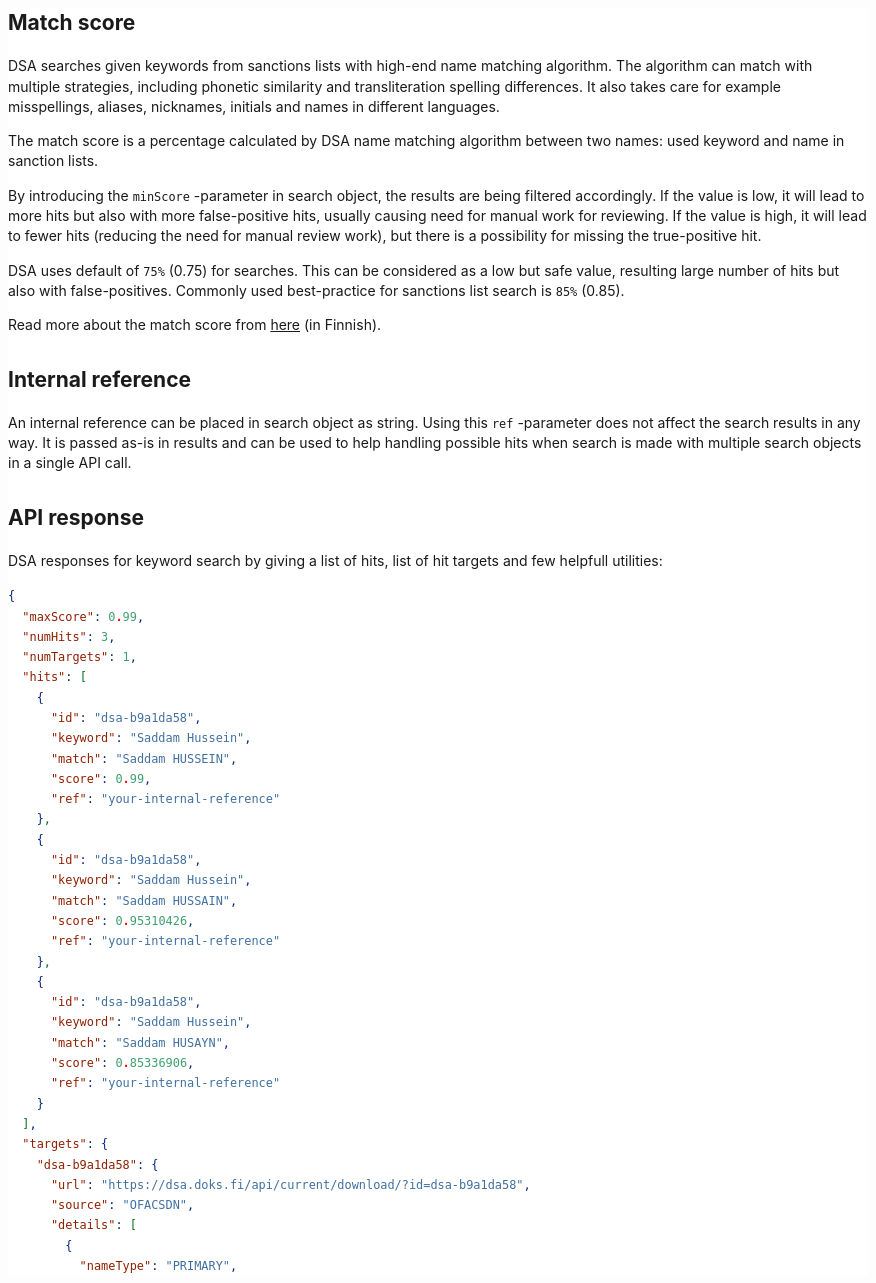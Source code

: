 ## Match score
DSA searches given keywords from sanctions lists with high-end name matching algorithm. The algorithm can match with multiple strategies, including phonetic similarity and transliteration spelling differences. It also takes care for example misspellings, aliases, nicknames, initials and names in different languages.

The match score is a percentage calculated by DSA name matching algorithm between two names: used keyword and name in sanction lists.

By introducing the `minScore` -parameter in search object, the results are being filtered accordingly. If the value is low, it will lead to more hits but also with more false-positive hits, usually causing need for manual work for reviewing. If the value is high, it will lead to fewer hits (reducing the need for manual review work), but there is a possibility for missing the true-positive hit.

DSA uses default of `75%` (0.75) for searches. This can be considered as a low but safe value, resulting large number of hits but also with false-positives. Commonly used best-practice for sanctions list search is `85%` (0.85).

Read more about the match score from [here](DSA_yleiskatsaus_nimien_vertailuun.pdf) (in Finnish).

## Internal reference
An internal reference can be placed in search object as string. Using this `ref` -parameter does not affect the search results in any way. It is passed as-is in results and can be used to help handling possible hits when search is made with multiple search objects in a single API call. 

## API response
DSA responses for keyword search by giving a list of hits, list of hit targets and few helpfull utilities:

```json
{
  "maxScore": 0.99,
  "numHits": 3,
  "numTargets": 1,
  "hits": [
    {
      "id": "dsa-b9a1da58",
      "keyword": "Saddam Hussein",
      "match": "Saddam HUSSEIN",
      "score": 0.99,
      "ref": "your-internal-reference"
    },
    {
      "id": "dsa-b9a1da58",
      "keyword": "Saddam Hussein",
      "match": "Saddam HUSSAIN",
      "score": 0.95310426,
      "ref": "your-internal-reference"
    },
    {
      "id": "dsa-b9a1da58",
      "keyword": "Saddam Hussein",
      "match": "Saddam HUSAYN",
      "score": 0.85336906,
      "ref": "your-internal-reference"
    }
  ],
  "targets": {
    "dsa-b9a1da58": {
      "url": "https://dsa.doks.fi/api/current/download/?id=dsa-b9a1da58",
      "source": "OFACSDN",
      "details": [
        {
          "nameType": "PRIMARY",
```
